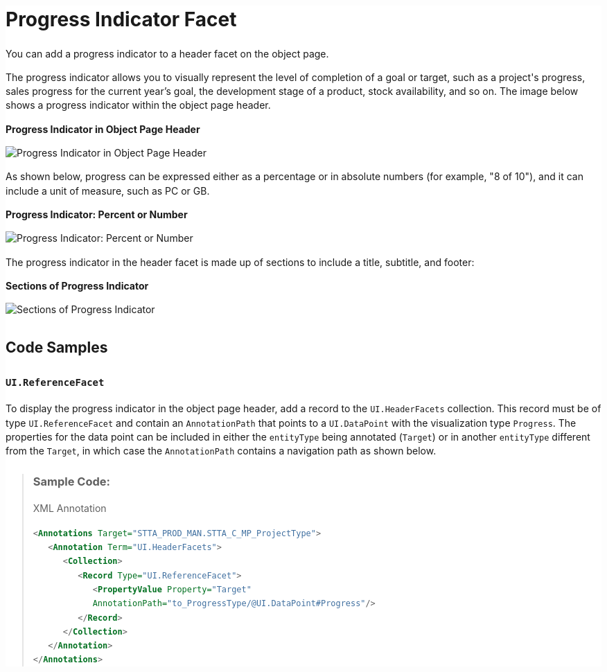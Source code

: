 

# Progress Indicator Facet

You can add a progress indicator to a header facet on the object page.

The progress indicator allows you to visually represent the level of completion of a goal or target, such as a project's progress, sales progress for the current year’s goal, the development stage of a product, stock availability, and so on. The image below shows a progress indicator within the object page header.

   
  
**Progress Indicator in Object Page Header**

 ![](images/ObjPageHeader_ProgIndicator_2e059aa.png "Progress Indicator in Object Page Header") 

As shown below, progress can be expressed either as a percentage or in absolute numbers \(for example, "8 of 10"\), and it can include a unit of measure, such as PC or GB.

   
  
**Progress Indicator: Percent or Number**

 ![](images/ProgIndicator_Percent_Number_73aaedf.png "Progress Indicator: Percent or Number") 

The progress indicator in the header facet is made up of sections to include a title, subtitle, and footer:

   
  
**Sections of Progress Indicator**

 ![](images/ObjPageHeader_ProgInd_Sections_767e59f.png "Sections of Progress Indicator") 



## Code Samples



### `UI.ReferenceFacet`

To display the progress indicator in the object page header, add a record to the `UI.HeaderFacets` collection. This record must be of type `UI.ReferenceFacet` and contain an `AnnotationPath` that points to a `UI.DataPoint` with the visualization type `Progress`. The properties for the data point can be included in either the `entityType` being annotated \(`Target`\) or in another `entityType` different from the `Target`, in which case the `AnnotationPath` contains a navigation path as shown below.

> ### Sample Code:  
> XML Annotation
> 
> ```xml
> <Annotations Target="STTA_PROD_MAN.STTA_C_MP_ProjectType">
>    <Annotation Term="UI.HeaderFacets">
>       <Collection>
>          <Record Type="UI.ReferenceFacet">
>             <PropertyValue Property="Target"
>             AnnotationPath="to_ProgressType/@UI.DataPoint#Progress"/>
>          </Record>
>       </Collection>
>    </Annotation>
> </Annotations>
> ```
